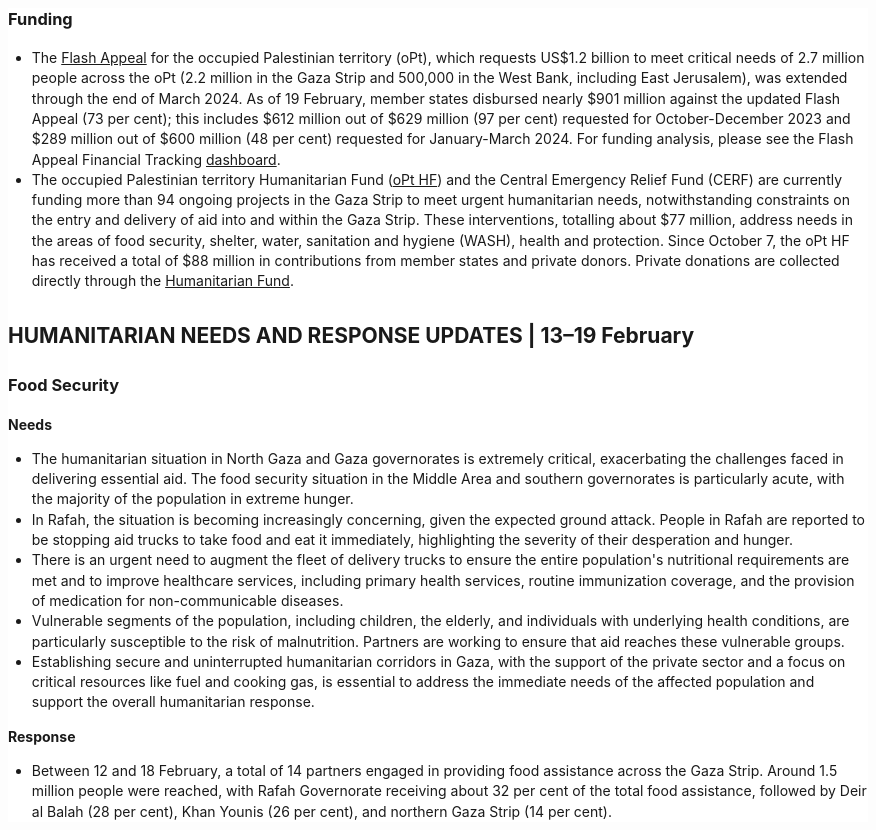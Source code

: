### Funding

* The [Flash Appeal](https://www.ochaopt.org/content/flash-appeal-2023-extension-through-march-2024) for the occupied Palestinian territory (oPt), which requests US$1.2 billion to meet critical needs of 2.7 million people across the oPt (2.2 million in the Gaza Strip and 500,000 in the West Bank, including East Jerusalem), was extended through the end of March 2024\. As of 19 February, member states disbursed nearly $901 million against the updated Flash Appeal (73 per cent); this includes $612 million out of $629 million (97 per cent) requested for October-December 2023 and $289 million out of $600 million (48 per cent) requested for January-March 2024\. For funding analysis, please see the Flash Appeal Financial Tracking [dashboard](https://app.powerbi.com/view?r=eyJrIjoiZDA2NmZiNDYtNDA1Ni00Nzg4LWFkNDItNDI3YmM3ZjMyYjA4IiwidCI6IjBmOWUzNWRiLTU0NGYtNGY2MC1iZGNjLTVlYTQxNmU2ZGM3MCIsImMiOjh9).
* The occupied Palestinian territory Humanitarian Fund ([oPt HF](https://www.ochaopt.org/sites/default/files/opt%5Fhumanitarian%5Fpooled%5Ffund%5Fdashboard%5FJanuary%5F2024.pdf)) and the Central Emergency Relief Fund (CERF) are currently funding more than 94 ongoing projects in the Gaza Strip to meet urgent humanitarian needs, notwithstanding constraints on the entry and delivery of aid into and within the Gaza Strip. These interventions, totalling about $77 million, address needs in the areas of food security, shelter, water, sanitation and hygiene (WASH), health and protection. Since October 7, the oPt HF has received a total of $88 million in contributions from member states and private donors. Private donations are collected directly through the [Humanitarian Fund](https://crisisrelief.un.org/opt-crisis).

## HUMANITARIAN NEEDS AND RESPONSE UPDATES | 13–19 February

### Food Security

**Needs**

* The humanitarian situation in North Gaza and Gaza governorates is extremely critical, exacerbating the challenges faced in delivering essential aid. The food security situation in the Middle Area and southern governorates is particularly acute, with the majority of the population in extreme hunger.
* In Rafah, the situation is becoming increasingly concerning, given the expected ground attack. People in Rafah are reported to be stopping aid trucks to take food and eat it immediately, highlighting the severity of their desperation and hunger.
* There is an urgent need to augment the fleet of delivery trucks to ensure the entire population's nutritional requirements are met and to improve healthcare services, including primary health services, routine immunization coverage, and the provision of medication for non-communicable diseases.
* Vulnerable segments of the population, including children, the elderly, and individuals with underlying health conditions, are particularly susceptible to the risk of malnutrition. Partners are working to ensure that aid reaches these vulnerable groups.
* Establishing secure and uninterrupted humanitarian corridors in Gaza, with the support of the private sector and a focus on critical resources like fuel and cooking gas, is essential to address the immediate needs of the affected population and support the overall humanitarian response.

**Response**

* Between 12 and 18 February, a total of 14 partners engaged in providing food assistance across the Gaza Strip. Around 1.5 million people were reached, with Rafah Governorate receiving about 32 per cent of the total food assistance, followed by Deir al Balah (28 per cent), Khan Younis (26 per cent), and northern Gaza Strip (14 per cent).
